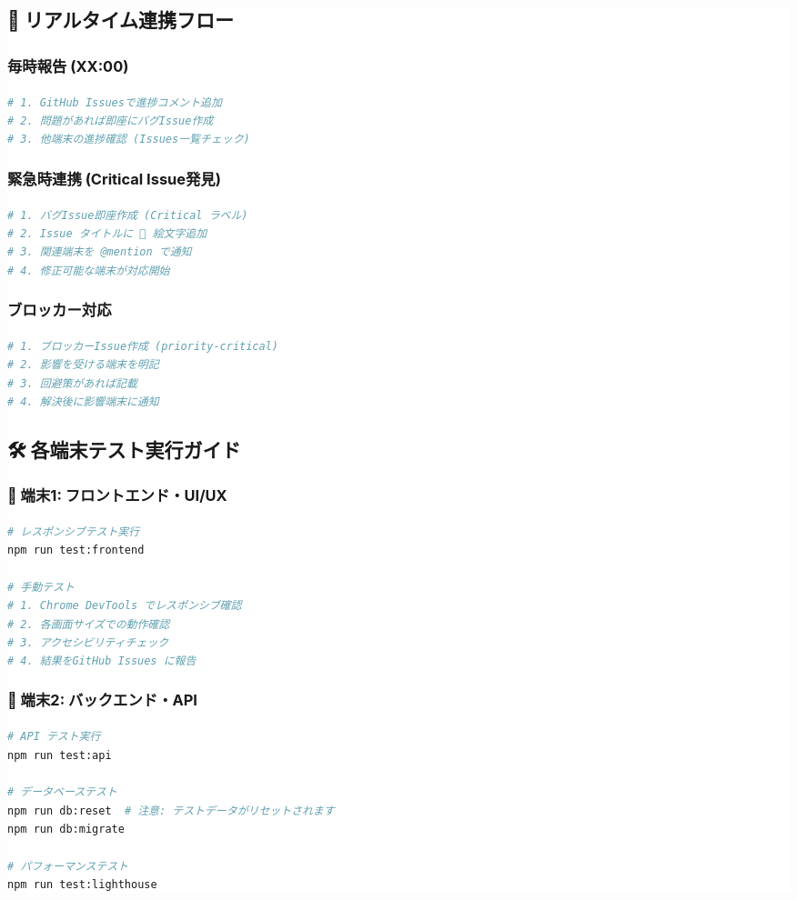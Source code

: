 ## 🔄 リアルタイム連携フロー

### 毎時報告 (XX:00)
```bash
# 1. GitHub Issuesで進捗コメント追加
# 2. 問題があれば即座にバグIssue作成
# 3. 他端末の進捗確認 (Issues一覧チェック)
```

### 緊急時連携 (Critical Issue発見)
```bash
# 1. バグIssue即座作成 (Critical ラベル)
# 2. Issue タイトルに 🚨 絵文字追加
# 3. 関連端末を @mention で通知
# 4. 修正可能な端末が対応開始
```

### ブロッカー対応
```bash
# 1. ブロッカーIssue作成 (priority-critical)
# 2. 影響を受ける端末を明記
# 3. 回避策があれば記載
# 4. 解決後に影響端末に通知
```

## 🛠️ 各端末テスト実行ガイド

### 📱 端末1: フロントエンド・UI/UX
```bash
# レスポンシブテスト実行
npm run test:frontend

# 手動テスト
# 1. Chrome DevTools でレスポンシブ確認
# 2. 各画面サイズでの動作確認
# 3. アクセシビリティチェック
# 4. 結果をGitHub Issues に報告
```

### 🔧 端末2: バックエンド・API
```bash
# API テスト実行
npm run test:api

# データベーステスト
npm run db:reset  # 注意: テストデータがリセットされます
npm run db:migrate

# パフォーマンステスト
npm run test:lighthouse
```
